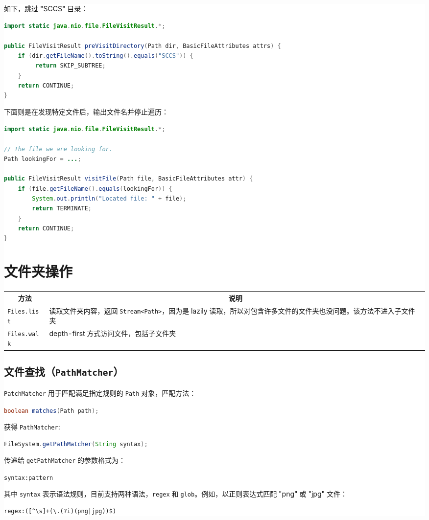 如下，跳过 "SCCS" 目录：
```java
import static java.nio.file.FileVisitResult.*;

public FileVisitResult preVisitDirectory(Path dir, BasicFileAttributes attrs) {
    if (dir.getFileName().toString().equals("SCCS")) {
         return SKIP_SUBTREE;
    }
    return CONTINUE;
}
```

下面则是在发现特定文件后，输出文件名并停止遍历：
```java
import static java.nio.file.FileVisitResult.*;

// The file we are looking for.
Path lookingFor = ...;

public FileVisitResult visitFile(Path file, BasicFileAttributes attr) {
    if (file.getFileName().equals(lookingFor)) {
        System.out.println("Located file: " + file);
        return TERMINATE;
    }
    return CONTINUE;
}
```

# 文件夹操作
|方法|说明|
|---|---|
|`Files.list`|读取文件夹内容，返回 `Stream<Path>`，因为是 lazily 读取，所以对包含许多文件的文件夹也没问题。该方法不进入子文件夹|
|`Files.walk`|depth-first 方式访问文件，包括子文件夹|

## 文件查找（`PathMatcher`）
`PatchMatcher` 用于匹配满足指定规则的 `Path` 对象，匹配方法：
```java
boolean matches(Path path);
```

获得 `PathMatcher`:
```java
FileSystem.getPathMatcher(String syntax);
```

传递给 `getPathMatcher` 的参数格式为：
```
syntax:pattern
```

其中 `syntax` 表示语法规则，目前支持两种语法，`regex` 和 `glob`。例如，以正则表达式匹配 "png" 或 "jpg" 文件：
```
regex:([^\s]+(\.(?i)(png|jpg))$)
```
